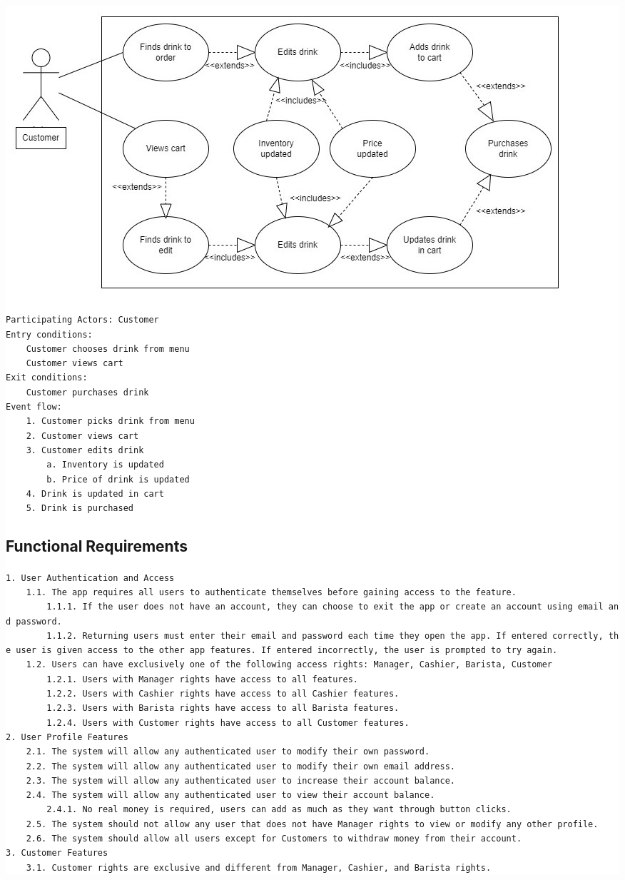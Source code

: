 ![Figure 9 image](../docs/diagrams/image9.jpg)

	Participating Actors: Customer
	Entry conditions:
		Customer chooses drink from menu
		Customer views cart
	Exit conditions: 
		Customer purchases drink
	Event flow:
		1. Customer picks drink from menu
		2. Customer views cart
		3. Customer edits drink
			a. Inventory is updated
			b. Price of drink is updated
		4. Drink is updated in cart
		5. Drink is purchased

## Functional Requirements

	1. User Authentication and Access
		1.1. The app requires all users to authenticate themselves before gaining access to the feature.
			1.1.1. If the user does not have an account, they can choose to exit the app or create an account using email and password.
			1.1.2. Returning users must enter their email and password each time they open the app. If entered correctly, the user is given access to the other app features. If entered incorrectly, the user is prompted to try again.
		1.2. Users can have exclusively one of the following access rights: Manager, Cashier, Barista, Customer
			1.2.1. Users with Manager rights have access to all features.
			1.2.2. Users with Cashier rights have access to all Cashier features.
			1.2.3. Users with Barista rights have access to all Barista features.
			1.2.4. Users with Customer rights have access to all Customer features.
	2. User Profile Features
		2.1. The system will allow any authenticated user to modify their own password.
		2.2. The system will allow any authenticated user to modify their own email address.
		2.3. The system will allow any authenticated user to increase their account balance.
		2.4. The system will allow any authenticated user to view their account balance.
			2.4.1. No real money is required, users can add as much as they want through button clicks.
		2.5. The system should not allow any user that does not have Manager rights to view or modify any other profile.
		2.6. The system should allow all users except for Customers to withdraw money from their account.
	3. Customer Features
		3.1. Customer rights are exclusive and different from Manager, Cashier, and Barista rights.